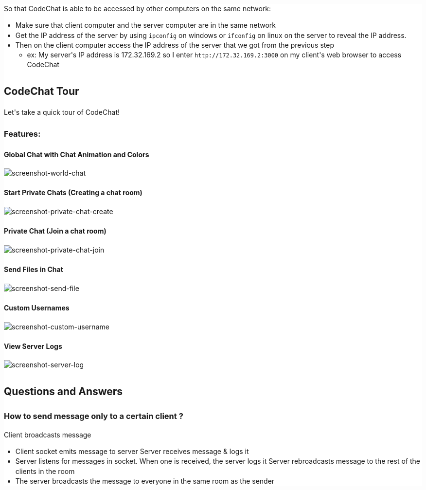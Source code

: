 So that CodeChat is able to be accessed by other computers on the same network:
* Make sure that client computer and the server computer are in the same network
* Get the IP address of the server by using `ipconfig` on windows or `ifconfig` on linux on the server to reveal the IP address.
* Then on the client computer access the IP address of the server that we got from the previous step
    * ex: My server's IP address is 172.32.169.2 so I enter `http://172.32.169.2:3000` on my client's web browser to access CodeChat

## CodeChat Tour

Let's take a quick tour of CodeChat!

### Features:

#### Global Chat with Chat Animation and Colors

![screenshot-world-chat](https://raw.githubusercontent.com/Log-baseE/CodeChat/master/screenshots/worldchat.gif)

#### Start Private Chats (Creating a chat room)

![screenshot-private-chat-create](https://raw.githubusercontent.com/Log-baseE/CodeChat/master/screenshots/createaroom.gif)

#### Private Chat (Join a chat room)

![screenshot-private-chat-join](https://raw.githubusercontent.com/Log-baseE/CodeChat/master/screenshots/joinaroom.gif)

#### Send Files in Chat

![screenshot-send-file](https://raw.githubusercontent.com/Log-baseE/CodeChat/master/screenshots/sendfiles.gif)

#### Custom Usernames

![screenshot-custom-username](https://raw.githubusercontent.com/Log-baseE/CodeChat/master/screenshots/customusernames.gif)

#### View Server Logs

![screenshot-server-log](https://raw.githubusercontent.com/Log-baseE/CodeChat/master/screenshots/server-log.png)

## Questions and Answers

### How to send message only to a certain client ?

Client broadcasts message
* Client socket emits message to server
Server receives message & logs it
* Server listens for messages in socket. When one is received, the server logs it
Server rebroadcasts message to the rest of the clients in the room
* The server broadcasts the message to everyone in the same room as the sender
